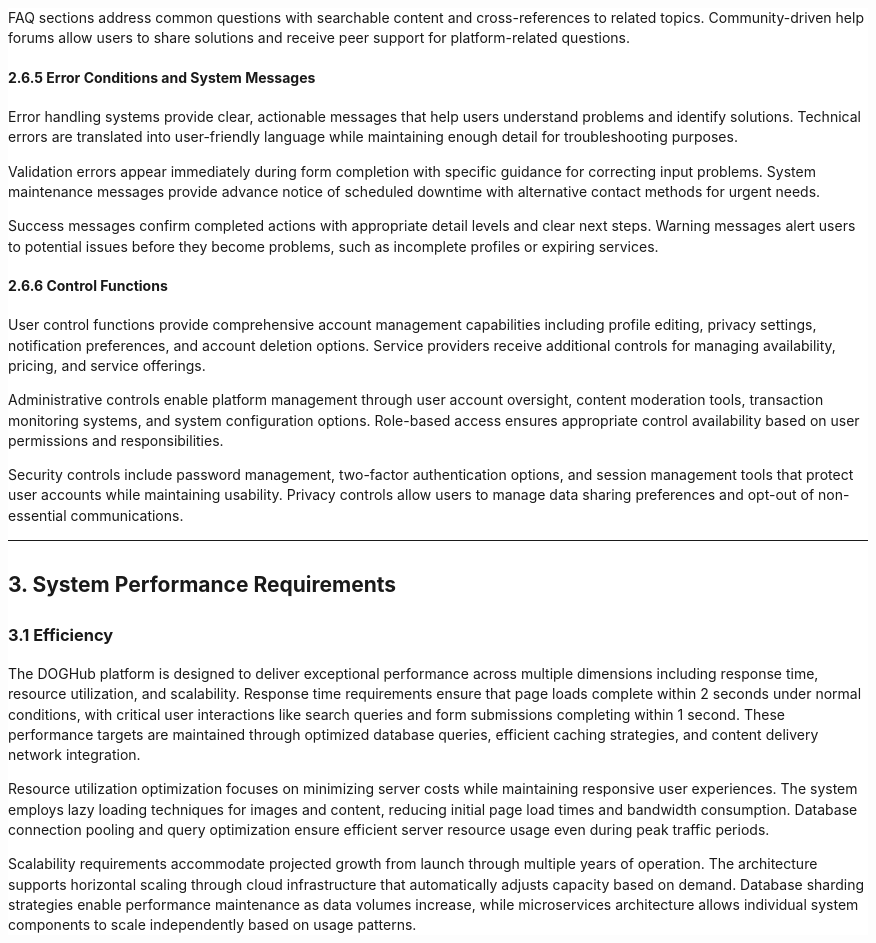 FAQ sections address common questions with searchable content and cross-references to related topics. Community-driven help forums allow users to share solutions and receive peer support for platform-related questions.

#### 2.6.5 Error Conditions and System Messages

Error handling systems provide clear, actionable messages that help users understand problems and identify solutions. Technical errors are translated into user-friendly language while maintaining enough detail for troubleshooting purposes.

Validation errors appear immediately during form completion with specific guidance for correcting input problems. System maintenance messages provide advance notice of scheduled downtime with alternative contact methods for urgent needs.

Success messages confirm completed actions with appropriate detail levels and clear next steps. Warning messages alert users to potential issues before they become problems, such as incomplete profiles or expiring services.

#### 2.6.6 Control Functions

User control functions provide comprehensive account management capabilities including profile editing, privacy settings, notification preferences, and account deletion options. Service providers receive additional controls for managing availability, pricing, and service offerings.

Administrative controls enable platform management through user account oversight, content moderation tools, transaction monitoring systems, and system configuration options. Role-based access ensures appropriate control availability based on user permissions and responsibilities.

Security controls include password management, two-factor authentication options, and session management tools that protect user accounts while maintaining usability. Privacy controls allow users to manage data sharing preferences and opt-out of non-essential communications.

---

## 3. System Performance Requirements

### 3.1 Efficiency

The DOGHub platform is designed to deliver exceptional performance across multiple dimensions including response time, resource utilization, and scalability. Response time requirements ensure that page loads complete within 2 seconds under normal conditions, with critical user interactions like search queries and form submissions completing within 1 second. These performance targets are maintained through optimized database queries, efficient caching strategies, and content delivery network integration.

Resource utilization optimization focuses on minimizing server costs while maintaining responsive user experiences. The system employs lazy loading techniques for images and content, reducing initial page load times and bandwidth consumption. Database connection pooling and query optimization ensure efficient server resource usage even during peak traffic periods.

Scalability requirements accommodate projected growth from launch through multiple years of operation. The architecture supports horizontal scaling through cloud infrastructure that automatically adjusts capacity based on demand. Database sharding strategies enable performance maintenance as data volumes increase, while microservices architecture allows individual system components to scale independently based on usage patterns.
